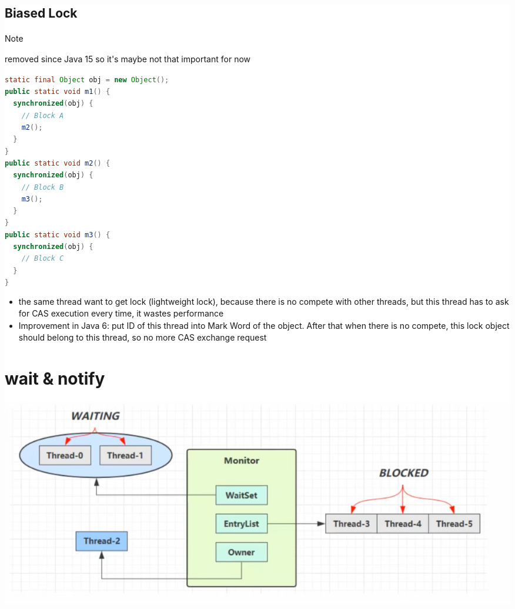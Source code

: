 ## Biased Lock

> [!NOTE]
> removed since Java 15
> so it's maybe not that important for now

```java
static final Object obj = new Object();
public static void m1() {
  synchronized(obj) {
    // Block A
    m2();
  }
}
public static void m2() {
  synchronized(obj) {
    // Block B
    m3();
  }
}
public static void m3() {
  synchronized(obj) {
    // Block C
  }
}
```

- the same thread want to get lock (lightweight lock), because there is no compete with other threads, but this thread has to ask for CAS execution every time, it wastes performance
- Improvement in Java 6: put ID of this thread into Mark Word of the object. After that when there is no compete, this lock object should belong to this thread, so no more CAS exchange request

# wait & notify

![image 22](./assets/win-java-concurrency.assets/image-202505-47.png)
